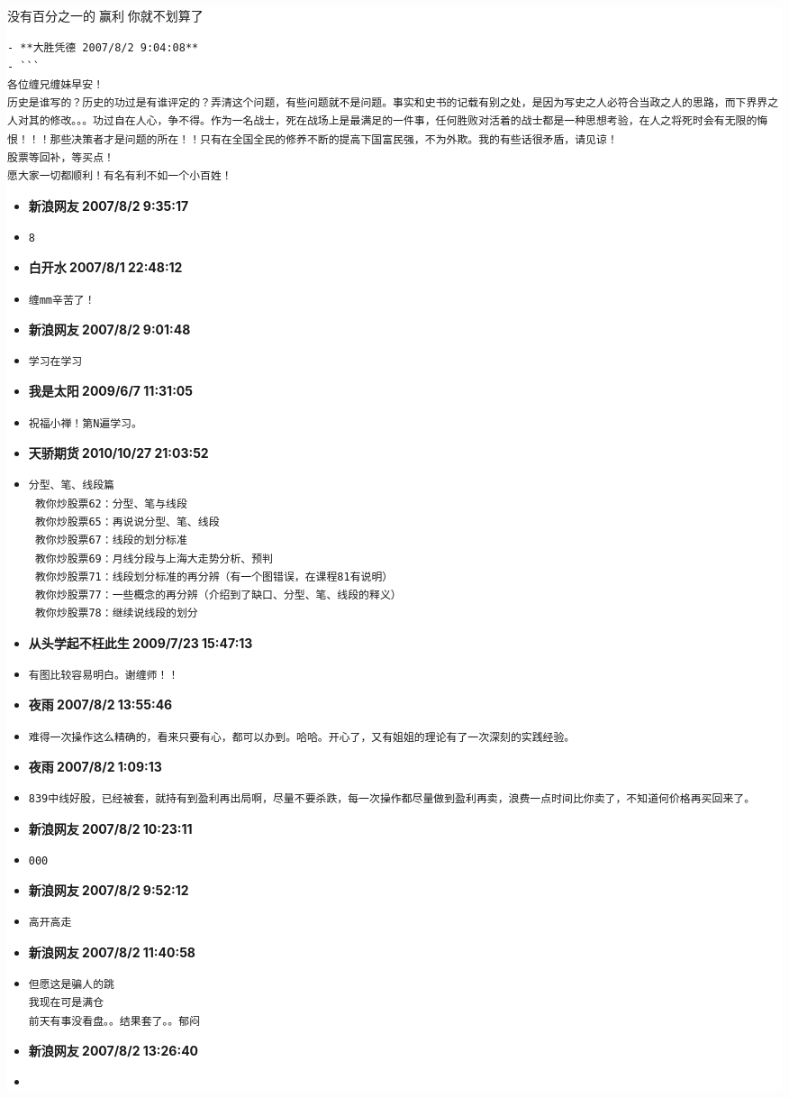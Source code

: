   没有百分之一的 赢利 你就不划算了
  ```
- **大胜凭德 2007/8/2 9:04:08**
- ```
  各位缠兄缠妹早安！
  历史是谁写的？历史的功过是有谁评定的？弄清这个问题，有些问题就不是问题。事实和史书的记载有别之处，是因为写史之人必符合当政之人的思路，而下界界之人对其的修改。。。功过自在人心，争不得。作为一名战士，死在战场上是最满足的一件事，任何胜败对活着的战士都是一种思想考验，在人之将死时会有无限的悔恨！！！那些决策者才是问题的所在！！只有在全国全民的修养不断的提高下国富民强，不为外欺。我的有些话很矛盾，请见谅！
  股票等回补，等买点！
  愿大家一切都顺利！有名有利不如一个小百姓！
  ```
- **新浪网友 2007/8/2 9:35:17**
- ```
  8
  ```
- **白开水 2007/8/1 22:48:12**
- ```
  缠mm辛苦了！
  ```
- **新浪网友 2007/8/2 9:01:48**
- ```
  学习在学习
  ```
- **我是太阳 2009/6/7 11:31:05**
- ```
  祝福小禅！第N遍学习。
  ```
- **天骄期货 2010/10/27 21:03:52**
- ```
  分型、笔、线段篇
   教你炒股票62：分型、笔与线段
   教你炒股票65：再说说分型、笔、线段
   教你炒股票67：线段的划分标准
   教你炒股票69：月线分段与上海大走势分析、预判
   教你炒股票71：线段划分标准的再分辨（有一个图错误，在课程81有说明）
   教你炒股票77：一些概念的再分辨（介绍到了缺口、分型、笔、线段的释义）
   教你炒股票78：继续说线段的划分
  ```
- **从头学起不枉此生 2009/7/23 15:47:13**
- ```
  有图比较容易明白。谢缠师！！
  ```
- **夜雨 2007/8/2 13:55:46**
- ```
  难得一次操作这么精确的，看来只要有心，都可以办到。哈哈。开心了，又有姐姐的理论有了一次深刻的实践经验。
  ```
- **夜雨 2007/8/2 1:09:13**
- ```
  839中线好股，已经被套，就持有到盈利再出局啊，尽量不要杀跌，每一次操作都尽量做到盈利再卖，浪费一点时间比你卖了，不知道何价格再买回来了。
  ```
- **新浪网友 2007/8/2 10:23:11**
- ```
  000
  ```
- **新浪网友 2007/8/2 9:52:12**
- ```
  高开高走
  ```
- **新浪网友 2007/8/2 11:40:58**
- ```
  但愿这是骗人的跳
  我现在可是满仓
  前天有事没看盘。。结果套了。。郁闷
  ```
- **新浪网友 2007/8/2 13:26:40**
- ```
  ```